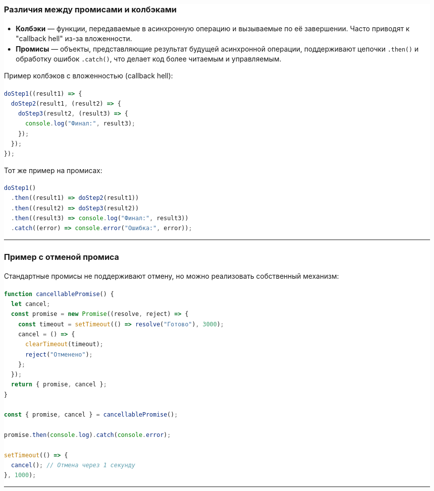 
### Различия между промисами и колбэками

- **Колбэки** — функции, передаваемые в асинхронную операцию и вызываемые по её завершении. Часто приводят к "callback hell" из-за вложенности.
- **Промисы** — объекты, представляющие результат будущей асинхронной операции, поддерживают цепочки `.then()` и обработку ошибок `.catch()`, что делает код более читаемым и управляемым.

Пример колбэков с вложенностью (callback hell):

```js
doStep1((result1) => {
  doStep2(result1, (result2) => {
    doStep3(result2, (result3) => {
      console.log("Финал:", result3);
    });
  });
});
```

Тот же пример на промисах:

```js
doStep1()
  .then((result1) => doStep2(result1))
  .then((result2) => doStep3(result2))
  .then((result3) => console.log("Финал:", result3))
  .catch((error) => console.error("Ошибка:", error));
```

---

### Пример с отменой промиса

Стандартные промисы не поддерживают отмену, но можно реализовать собственный механизм:

```js
function cancellablePromise() {
  let cancel;
  const promise = new Promise((resolve, reject) => {
    const timeout = setTimeout(() => resolve("Готово"), 3000);
    cancel = () => {
      clearTimeout(timeout);
      reject("Отменено");
    };
  });
  return { promise, cancel };
}

const { promise, cancel } = cancellablePromise();

promise.then(console.log).catch(console.error);

setTimeout(() => {
  cancel(); // Отмена через 1 секунду
}, 1000);
```

---